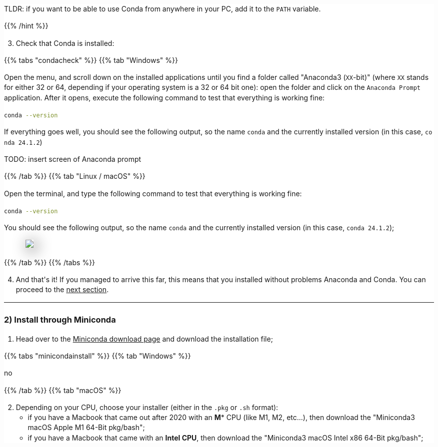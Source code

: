 TLDR: if you want to be able to use Conda from anywhere in your PC, add it to the `PATH` variable.

{{% /hint %}}

3. Check that Conda is installed:

{{% tabs "condacheck" %}}
{{% tab "Windows" %}}

Open the menu, and scroll down on the installed applications until you find a folder called "Anaconda3 (`XX`-bit)" (where `XX` stands for either 32 or 64, depending if your operating system is a 32 or 64 bit one): open the folder and click on the `Anaconda Prompt` application. After it opens, execute the following command to test that everything is working fine:

```bash
conda --version
```

If everything goes well, you should see the following output, so the name `conda` and the currently installed version (in this case, `conda 24.1.2`)

TODO: insert screen of Anaconda prompt

{{% /tab %}}
{{% tab "Linux / macOS" %}}

Open the terminal, and type the following command to test that everything is working fine:

```bash
conda --version
```

You should see the following output, so the name `conda` and the currently installed version (in this case, `conda 24.1.2`);

<img width="90%" style="margin-left: 5%; box-shadow: 5px 5px 30px rgba(0, 0, 0, 0.75)" src="https://i.imgur.com/6afvZ7w.png">

{{% /tab %}}
{{% /tabs %}}

4. And that's it! If you managed to arrive this far, this means that you installed without problems Anaconda and Conda. You can proceed to the [next section](#installing-the-required-packages).

---

### 2) Install through Miniconda

1. Head over to the [Miniconda download page](https://docs.anaconda.com/miniconda/#latest-miniconda-installer-links) and download the installation file;

{{% tabs "minicondainstall" %}}
{{% tab "Windows" %}}

no

{{% /tab %}}
{{% tab "macOS" %}}

2. Depending on your CPU, choose your installer (either in the `.pkg` or `.sh` format):
    - if you have a Macbook that came out after 2020 with an **M*** CPU (like M1, M2, etc...), then download the "Miniconda3 macOS Apple M1 64-Bit pkg/bash";
    - if you have a Macbook that came with an **Intel CPU**, then download the "Miniconda3 macOS Intel x86 64-Bit pkg/bash";
